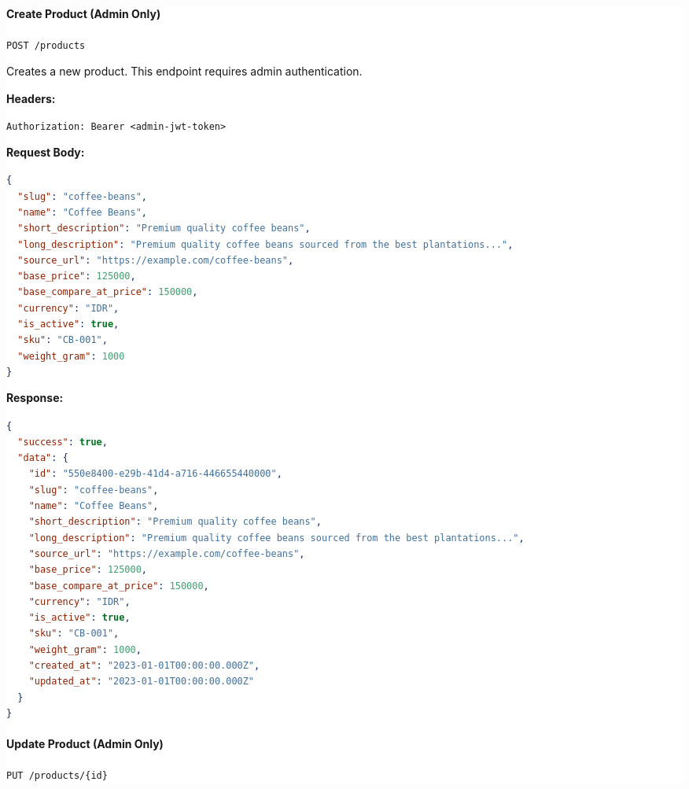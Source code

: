 #### Create Product (Admin Only)
```
POST /products
```

Creates a new product. This endpoint requires admin authentication.

**Headers:**
```
Authorization: Bearer <admin-jwt-token>
```

**Request Body:**
```json
{
  "slug": "coffee-beans",
  "name": "Coffee Beans",
  "short_description": "Premium quality coffee beans",
  "long_description": "Premium quality coffee beans sourced from the best plantations...",
  "source_url": "https://example.com/coffee-beans",
  "base_price": 125000,
  "base_compare_at_price": 150000,
  "currency": "IDR",
  "is_active": true,
  "sku": "CB-001",
  "weight_gram": 1000
}
```

**Response:**
```json
{
  "success": true,
  "data": {
    "id": "550e8400-e29b-41d4-a716-446655440000",
    "slug": "coffee-beans",
    "name": "Coffee Beans",
    "short_description": "Premium quality coffee beans",
    "long_description": "Premium quality coffee beans sourced from the best plantations...",
    "source_url": "https://example.com/coffee-beans",
    "base_price": 125000,
    "base_compare_at_price": 150000,
    "currency": "IDR",
    "is_active": true,
    "sku": "CB-001",
    "weight_gram": 1000,
    "created_at": "2023-01-01T00:00:00.000Z",
    "updated_at": "2023-01-01T00:00:00.000Z"
  }
}
```

#### Update Product (Admin Only)
```
PUT /products/{id}
```
